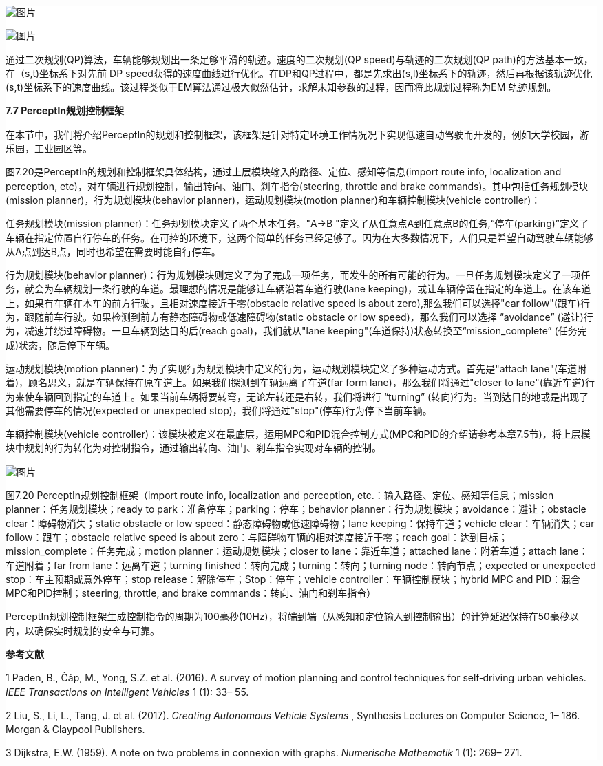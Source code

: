 ![图片](Aspose.Words.f368d683-7bd0-4d9b-9cf6-d1b104590435.032.png)



![图片](Aspose.Words.f368d683-7bd0-4d9b-9cf6-d1b104590435.033.png)

通过二次规划(QP)算法，车辆能够规划出一条足够平滑的轨迹。速度的二次规划(QP speed)与轨迹的二次规划(QP path)的方法基本一致，在（s,t)坐标系下对先前 DP speed获得的速度曲线进行优化。在DP和QP过程中，都是先求出(s,l)坐标系下的轨迹，然后再根据该轨迹优化(s,t)坐标系下的速度曲线。该过程类似于EM算法通过极大似然估计，求解未知参数的过程，因而将此规划过程称为EM 轨迹规划。

**7.7 Perceptln规划控制框架**

在本节中，我们将介绍PerceptIn的规划和控制框架，该框架是针对特定环境工作情况况下实现低速自动驾驶而开发的，例如大学校园，游乐园，工业园区等。

图7.20是PerceptIn的规划和控制框架具体结构，通过上层模块输入的路径、定位、感知等信息(import route info, localization and perception, etc)，对车辆进行规划控制，输出转向、油门、刹车指令(steering, throttle and brake commands)。其中包括任务规划模块(mission planner)，行为规划模块(behavior planner)，运动规划模块(motion planner)和车辆控制模块(vehicle controller)：

任务规划模块(mission planner)：任务规划模块定义了两个基本任务。"A→B "定义了从任意点A到任意点B的任务,“停车(parking)”定义了车辆在指定位置自行停车的任务。在可控的环境下，这两个简单的任务已经足够了。因为在大多数情况下，人们只是希望自动驾驶车辆能够从A点到达B点，同时也希望在需要时能自行停车。

行为规划模块(behavior planner)：行为规划模块则定义了为了完成一项任务，而发生的所有可能的行为。一旦任务规划模块定义了一项任务，就会为车辆规划一条行驶的车道。最理想的情况是能够让车辆沿着车道行驶(lane keeping)，或让车辆停留在指定的车道上。在该车道上，如果有车辆在本车的前方行驶，且相对速度接近于零(obstacle relative speed is about zero),那么我们可以选择"car follow"(跟车)行为，跟随前车行驶。如果检测到前方有静态障碍物或低速障碍物(static obstacle or low speed)，那么我们可以选择 “avoidance” (避让)行为，减速并绕过障碍物。一旦车辆到达目的后(reach goal)，我们就从"lane keeping"(车道保持)状态转换至“mission\_complete” (任务完成)状态，随后停下车辆。

运动规划模块(motion planner)：为了实现行为规划模块中定义的行为，运动规划模块定义了多种运动方式。首先是"attach lane"(车道附着)，顾名思义，就是车辆保持在原车道上。如果我们探测到车辆远离了车道(far form lane)，那么我们将通过"closer to lane"(靠近车道)行为来使车辆回到指定的车道上。如果当前车辆将要转弯，无论左转还是右转，我们将进行 “turning” (转向)行为。当到达目的地或是出现了其他需要停车的情况(expected or unexpected stop)，我们将通过"stop"(停车)行为停下当前车辆。

车辆控制模块(vehicle controller)：该模块被定义在最底层，运用MPC和PID混合控制方式(MPC和PID的介绍请参考本章7.5节)，将上层模块中规划的行为转化为对控制指令，通过输出转向、油门、刹车指令实现对车辆的控制。

![图片](Aspose.Words.f368d683-7bd0-4d9b-9cf6-d1b104590435.034.png)

图7.20 PerceptIn规划控制框架（import route info, localization and perception, etc.：输入路径、定位、感知等信息；mission planner：任务规划模块；ready to park：准备停车；parking：停车；behavior planner：行为规划模块；avoidance：避让；obstacle clear：障碍物消失；static obstacle or low speed：静态障碍物或低速障碍物；lane keeping：保持车道；vehicle clear：车辆消失；car follow：跟车；obstacle relative speed is about zero：与障碍物车辆的相对速度接近于零；reach goal：达到目标；mission\_complete：任务完成；motion planner：运动规划模块；closer to lane：靠近车道；attached lane：附着车道；attach lane：车道附着；far from lane：远离车道；turning finished：转向完成；turning：转向；turning node：转向节点；expected or unexpected stop：车主预期或意外停车；stop release：解除停车；Stop：停车；vehicle controller：车辆控制模块；hybrid MPC and PID：混合MPC和PID控制；steering, throttle, and brake commands：转向、油门和刹车指令）

PerceptIn规划控制框架生成控制指令的周期为100毫秒(10Hz)，将端到端（从感知和定位输入到控制输出）的计算延迟保持在50毫秒以内，以确保实时规划的安全与可靠。



**参考文献**

1 Paden, B., Čáp, M., Yong, S.Z. et al. (2016). A survey of motion planning and control techniques for self‐driving urban vehicles. *IEEE Transactions on Intelligent Vehicles* 1 (1): 33– 55. 

2 Liu, S., Li, L., Tang, J. et al. (2017). *Creating Autonomous Vehicle Systems* , Synthesis Lectures on Computer Science, 1– 186. Morgan & Claypool Publishers. 

3 Dijkstra, E.W. (1959). A note on two problems in connexion with graphs. *Numerische Mathematik* 1 (1): 269– 271. 

